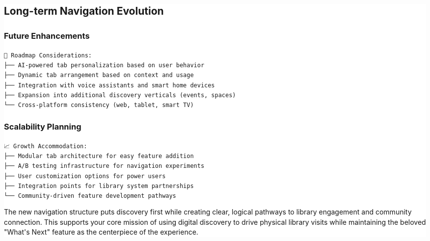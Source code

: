 
## Long-term Navigation Evolution

### **Future Enhancements**

```
🔮 Roadmap Considerations:
├── AI-powered tab personalization based on user behavior
├── Dynamic tab arrangement based on context and usage
├── Integration with voice assistants and smart home devices
├── Expansion into additional discovery verticals (events, spaces)
└── Cross-platform consistency (web, tablet, smart TV)
```

### **Scalability Planning**

```
📈 Growth Accommodation:
├── Modular tab architecture for easy feature addition
├── A/B testing infrastructure for navigation experiments
├── User customization options for power users
├── Integration points for library system partnerships
└── Community-driven feature development pathways
```

The new navigation structure puts discovery first while creating clear, logical pathways to library engagement and community connection. This supports your core mission of using digital discovery to drive physical library visits while maintaining the beloved "What's Next" feature as the centerpiece of the experience.
